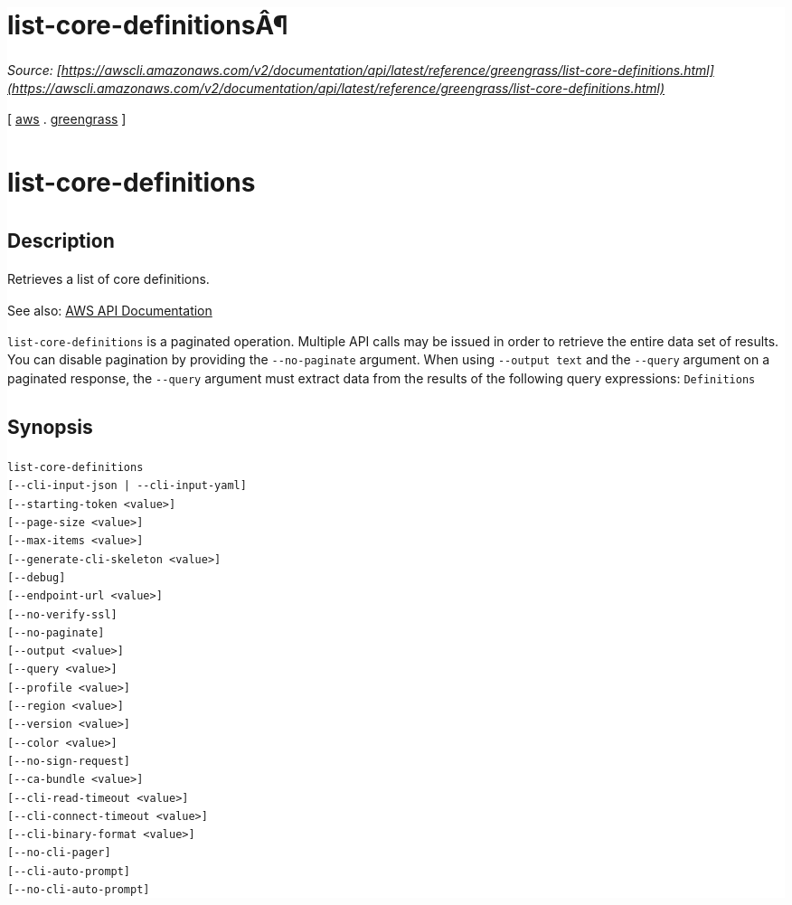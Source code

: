 # list-core-definitionsÂ¶

*Source: [https://awscli.amazonaws.com/v2/documentation/api/latest/reference/greengrass/list-core-definitions.html](https://awscli.amazonaws.com/v2/documentation/api/latest/reference/greengrass/list-core-definitions.html)*

[ [aws](https://awscli.amazonaws.com/v2/documentation/api/latest/reference/index.html#cli-aws) . [greengrass](https://awscli.amazonaws.com/v2/documentation/api/latest/reference/greengrass/index.html#cli-aws-greengrass) ]

# list-core-definitions

## Description

Retrieves a list of core definitions.

See also: [AWS API Documentation](https://docs.aws.amazon.com/goto/WebAPI/greengrass-2017-06-07/ListCoreDefinitions)

`list-core-definitions` is a paginated operation. Multiple API calls may be issued in order to retrieve the entire data set of results. You can disable pagination by providing the `--no-paginate` argument.
When using `--output text` and the `--query` argument on a paginated response, the `--query` argument must extract data from the results of the following query expressions: `Definitions`

## Synopsis

```
list-core-definitions
[--cli-input-json | --cli-input-yaml]
[--starting-token <value>]
[--page-size <value>]
[--max-items <value>]
[--generate-cli-skeleton <value>]
[--debug]
[--endpoint-url <value>]
[--no-verify-ssl]
[--no-paginate]
[--output <value>]
[--query <value>]
[--profile <value>]
[--region <value>]
[--version <value>]
[--color <value>]
[--no-sign-request]
[--ca-bundle <value>]
[--cli-read-timeout <value>]
[--cli-connect-timeout <value>]
[--cli-binary-format <value>]
[--no-cli-pager]
[--cli-auto-prompt]
[--no-cli-auto-prompt]
```

